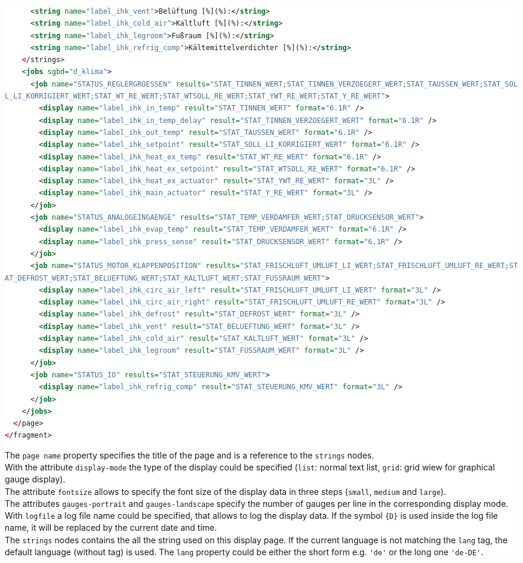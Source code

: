 ``` xml
      <string name="label_ihk_vent">Belüftung [%](%):</string>
      <string name="label_ihk_cold_air">Kaltluft [%](%):</string>
      <string name="label_ihk_legroom">Fußraum [%](%):</string>
      <string name="label_ihk_refrig_comp">Kältemittelverdichter [%](%):</string>
    </strings>
    <jobs sgbd="d_klima">
      <job name="STATUS_REGLERGROESSEN" results="STAT_TINNEN_WERT;STAT_TINNEN_VERZOEGERT_WERT;STAT_TAUSSEN_WERT;STAT_SOLL_LI_KORRIGIERT_WERT;STAT_WT_RE_WERT;STAT_WTSOLL_RE_WERT;STAT_YWT_RE_WERT;STAT_Y_RE_WERT">
        <display name="label_ihk_in_temp" result="STAT_TINNEN_WERT" format="6.1R" />
        <display name="label_ihk_in_temp_delay" result="STAT_TINNEN_VERZOEGERT_WERT" format="6.1R" />
        <display name="label_ihk_out_temp" result="STAT_TAUSSEN_WERT" format="6.1R" />
        <display name="label_ihk_setpoint" result="STAT_SOLL_LI_KORRIGIERT_WERT" format="6.1R" />
        <display name="label_ihk_heat_ex_temp" result="STAT_WT_RE_WERT" format="6.1R" />
        <display name="label_ihk_heat_ex_setpoint" result="STAT_WTSOLL_RE_WERT" format="6.1R" />
        <display name="label_ihk_heat_ex_actuator" result="STAT_YWT_RE_WERT" format="3L" />
        <display name="label_ihk_main_actuator" result="STAT_Y_RE_WERT" format="3L" />
      </job>
      <job name="STATUS_ANALOGEINGAENGE" results="STAT_TEMP_VERDAMFER_WERT;STAT_DRUCKSENSOR_WERT">
        <display name="label_ihk_evap_temp" result="STAT_TEMP_VERDAMFER_WERT" format="6.1R" />
        <display name="label_ihk_press_sense" result="STAT_DRUCKSENSOR_WERT" format="6.1R" />
      </job>
      <job name="STATUS_MOTOR_KLAPPENPOSITION" results="STAT_FRISCHLUFT_UMLUFT_LI_WERT;STAT_FRISCHLUFT_UMLUFT_RE_WERT;STAT_DEFROST_WERT;STAT_BELUEFTUNG_WERT;STAT_KALTLUFT_WERT;STAT_FUSSRAUM_WERT">
        <display name="label_ihk_circ_air_left" result="STAT_FRISCHLUFT_UMLUFT_LI_WERT" format="3L" />
        <display name="label_ihk_circ_air_right" result="STAT_FRISCHLUFT_UMLUFT_RE_WERT" format="3L" />
        <display name="label_ihk_defrost" result="STAT_DEFROST_WERT" format="3L" />
        <display name="label_ihk_vent" result="STAT_BELUEFTUNG_WERT" format="3L" />
        <display name="label_ihk_cold_air" result="STAT_KALTLUFT_WERT" format="3L" />
        <display name="label_ihk_legroom" result="STAT_FUSSRAUM_WERT" format="3L" />
      </job>
      <job name="STATUS_IO" results="STAT_STEUERUNG_KMV_WERT">
        <display name="label_ihk_refrig_comp" result="STAT_STEUERUNG_KMV_WERT" format="3L" />
      </job>
    </jobs>
  </page>
</fragment>
```
The `page name` property specifies the title of the page and is a reference to the `strings` nodes.  
With the attribute `display-mode` the type of the display could be specified (`list`: normal text list, `grid`: grid wiew for graphical gauge display).  
The attribute `fontsize` allows to specify the font size of the display data in three steps (`small`, `medium` and `large`).  
The attributes `gauges-portrait` and `gauges-landscape` specify the number of gauges per line in the corresponding display mode.  
With `logfile` a log file name could be specified, that allows to log the display data. If the symbol `{D}` is used inside the log file name, it will be replaced by the current date and time.  
The `strings` nodes contains the all the string used on this display page. If the current language is not matching the `lang` tag, the default language (without tag) is used. The `lang` property could be either the short form e.g. `'de'` or the long one `'de-DE'`.
